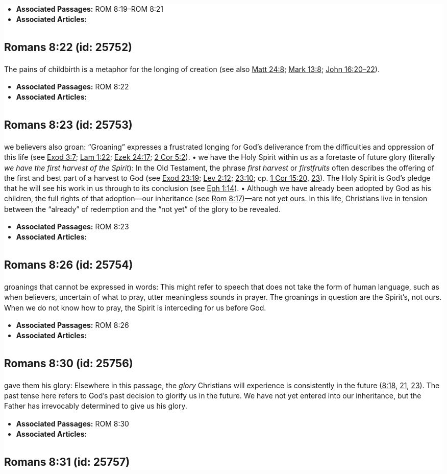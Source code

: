 * **Associated Passages:** ROM 8:19–ROM 8:21
* **Associated Articles:** 

## Romans 8:22 (id: 25752)

The pains of childbirth is a metaphor for the longing of creation (see also [Matt 24:8](https://ref.ly/Matt24:8); [Mark 13:8](https://ref.ly/Mark13:8); [John 16:20–22](https://ref.ly/John16:20-John16:22)).

* **Associated Passages:** ROM 8:22
* **Associated Articles:** 

## Romans 8:23 (id: 25753)

we believers also groan: “Groaning” expresses a frustrated longing for God’s deliverance from the difficulties and oppression of this life (see [Exod 3:7](https://ref.ly/Exod3:7); [Lam 1:22](https://ref.ly/Lam1:22); [Ezek 24:17](https://ref.ly/Ezek24:17); [2 Cor 5:2](https://ref.ly/2Cor5:2)). • we have the Holy Spirit within us as a foretaste of future glory (literally *we have the first harvest of the Spirit*): In the Old Testament, the phrase *first harvest* or *firstfruits* often describes the offering of the first and best part of a harvest to God (see [Exod 23:19](https://ref.ly/Exod23:19); [Lev 2:12](https://ref.ly/Lev2:12); [23:10](https://ref.ly/Lev23:10); cp. [1 Cor 15:20](https://ref.ly/1Cor15:20), [23](https://ref.ly/1Cor15:23)). The Holy Spirit is God’s pledge that he will see his work in us through to its conclusion (see [Eph 1:14](https://ref.ly/Eph1:14)). • Although we have already been adopted by God as his children, the full rights of that adoption—our inheritance (see [Rom 8:17](https://ref.ly/Rom8:17))—are not yet ours. In this life, Christians live in tension between the “already” of redemption and the “not yet” of the glory to be revealed.

* **Associated Passages:** ROM 8:23
* **Associated Articles:** 

## Romans 8:26 (id: 25754)

groanings that cannot be expressed in words: This might refer to speech that does not take the form of human language, such as when believers, uncertain of what to pray, utter meaningless sounds in prayer. The groanings in question are the Spirit’s, not ours. When we do not know how to pray, the Spirit is interceding for us before God.

* **Associated Passages:** ROM 8:26
* **Associated Articles:** 

## Romans 8:30 (id: 25756)

gave them his glory: Elsewhere in this passage, the *glory* Christians will experience is consistently in the future ([8:18](https://ref.ly/Rom8:18), [21](https://ref.ly/Rom8:21), [23](https://ref.ly/Rom8:23)). The past tense here refers to God’s past decision to glorify us in the future. We have not yet entered into our inheritance, but the Father has irrevocably determined to give us his glory.

* **Associated Passages:** ROM 8:30
* **Associated Articles:** 

## Romans 8:31 (id: 25757)
